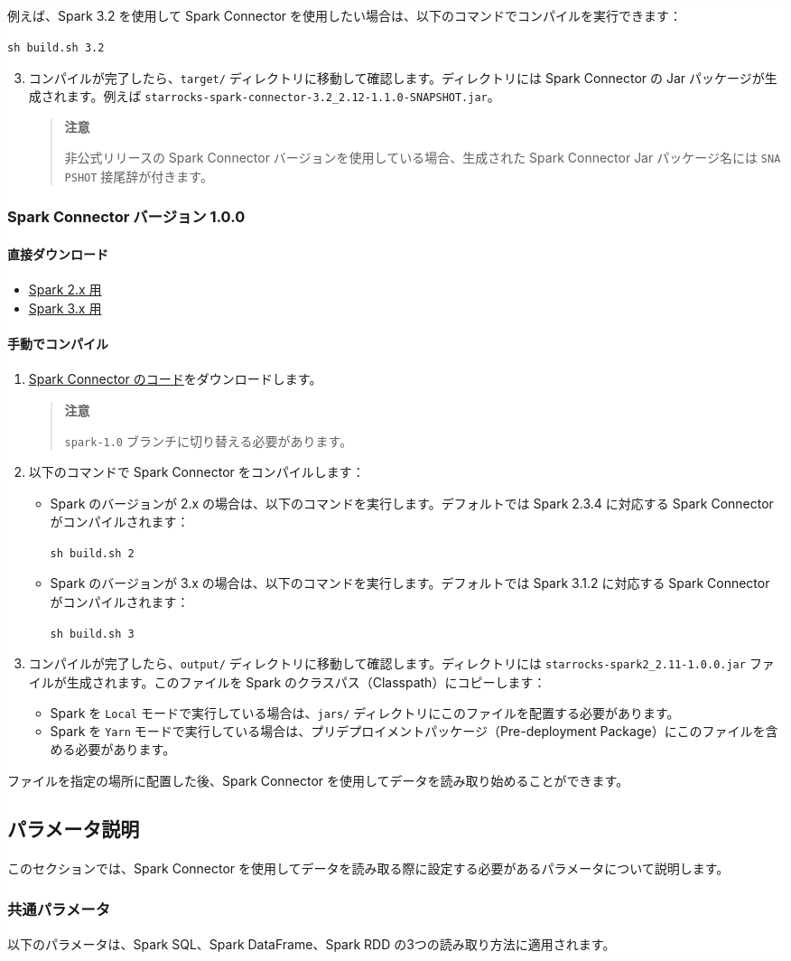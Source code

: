    例えば、Spark 3.2 を使用して Spark Connector を使用したい場合は、以下のコマンドでコンパイルを実行できます：

   ```shell
   sh build.sh 3.2
   ```

3. コンパイルが完了したら、`target/` ディレクトリに移動して確認します。ディレクトリには Spark Connector の Jar パッケージが生成されます。例えば `starrocks-spark-connector-3.2_2.12-1.1.0-SNAPSHOT.jar`。

   > **注意**
   >
   > 非公式リリースの Spark Connector バージョンを使用している場合、生成された Spark Connector Jar パッケージ名には `SNAPSHOT` 接尾辞が付きます。

### Spark Connector バージョン 1.0.0

#### 直接ダウンロード

- [Spark 2.x 用](https://cdn-thirdparty.starrocks.com/spark/starrocks-spark2_2.11-1.0.0.jar)
- [Spark 3.x 用](https://cdn-thirdparty.starrocks.com/spark/starrocks-spark3_2.12-1.0.0.jar)

#### 手動でコンパイル

1. [Spark Connector のコード](https://github.com/StarRocks/starrocks-connector-for-apache-spark/tree/spark-1.0)をダウンロードします。

   > **注意**
   >
   > `spark-1.0` ブランチに切り替える必要があります。

2. 以下のコマンドで Spark Connector をコンパイルします：

   - Spark のバージョンが 2.x の場合は、以下のコマンドを実行します。デフォルトでは Spark 2.3.4 に対応する Spark Connector がコンパイルされます：

     ```Plain
     sh build.sh 2
     ```

   - Spark のバージョンが 3.x の場合は、以下のコマンドを実行します。デフォルトでは Spark 3.1.2 に対応する Spark Connector がコンパイルされます：

     ```Plain
     sh build.sh 3
     ```

3. コンパイルが完了したら、`output/` ディレクトリに移動して確認します。ディレクトリには `starrocks-spark2_2.11-1.0.0.jar` ファイルが生成されます。このファイルを Spark のクラスパス（Classpath）にコピーします：

   - Spark を `Local` モードで実行している場合は、`jars/` ディレクトリにこのファイルを配置する必要があります。
   - Spark を `Yarn` モードで実行している場合は、プリデプロイメントパッケージ（Pre-deployment Package）にこのファイルを含める必要があります。

ファイルを指定の場所に配置した後、Spark Connector を使用してデータを読み取り始めることができます。

## パラメータ説明

このセクションでは、Spark Connector を使用してデータを読み取る際に設定する必要があるパラメータについて説明します。

### 共通パラメータ

以下のパラメータは、Spark SQL、Spark DataFrame、Spark RDD の3つの読み取り方法に適用されます。
